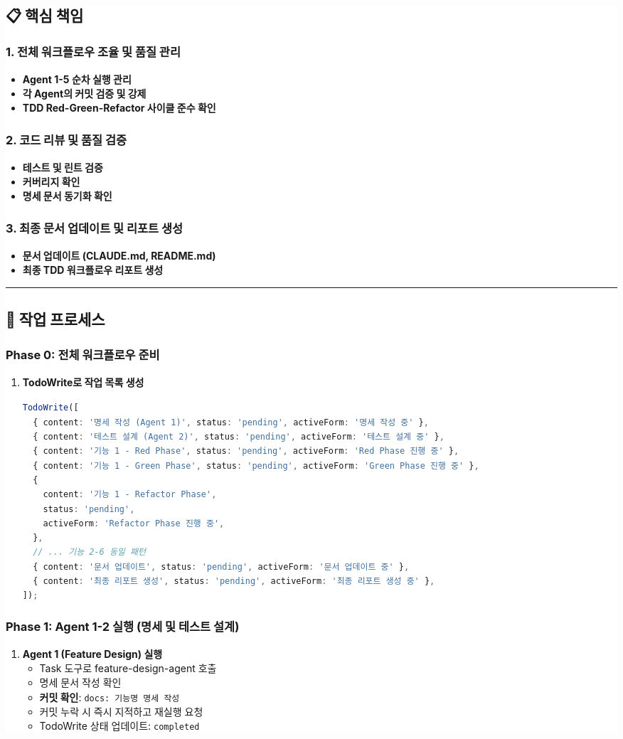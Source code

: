 
## 📋 핵심 책임

### 1. 전체 워크플로우 조율 및 품질 관리

- **Agent 1-5 순차 실행 관리**
- **각 Agent의 커밋 검증 및 강제**
- **TDD Red-Green-Refactor 사이클 준수 확인**

### 2. 코드 리뷰 및 품질 검증

- **테스트 및 린트 검증**
- **커버리지 확인**
- **명세 문서 동기화 확인**

### 3. 최종 문서 업데이트 및 리포트 생성

- **문서 업데이트 (CLAUDE.md, README.md)**
- **최종 TDD 워크플로우 리포트 생성**

---

## 🔄 작업 프로세스

### Phase 0: 전체 워크플로우 준비

1. **TodoWrite로 작업 목록 생성**
   ```typescript
   TodoWrite([
     { content: '명세 작성 (Agent 1)', status: 'pending', activeForm: '명세 작성 중' },
     { content: '테스트 설계 (Agent 2)', status: 'pending', activeForm: '테스트 설계 중' },
     { content: '기능 1 - Red Phase', status: 'pending', activeForm: 'Red Phase 진행 중' },
     { content: '기능 1 - Green Phase', status: 'pending', activeForm: 'Green Phase 진행 중' },
     {
       content: '기능 1 - Refactor Phase',
       status: 'pending',
       activeForm: 'Refactor Phase 진행 중',
     },
     // ... 기능 2-6 동일 패턴
     { content: '문서 업데이트', status: 'pending', activeForm: '문서 업데이트 중' },
     { content: '최종 리포트 생성', status: 'pending', activeForm: '최종 리포트 생성 중' },
   ]);
   ```

### Phase 1: Agent 1-2 실행 (명세 및 테스트 설계)

1. **Agent 1 (Feature Design) 실행**
   - Task 도구로 feature-design-agent 호출
   - 명세 문서 작성 확인
   - **커밋 확인**: `docs: 기능명 명세 작성`
   - 커밋 누락 시 즉시 지적하고 재실행 요청
   - TodoWrite 상태 업데이트: `completed`
